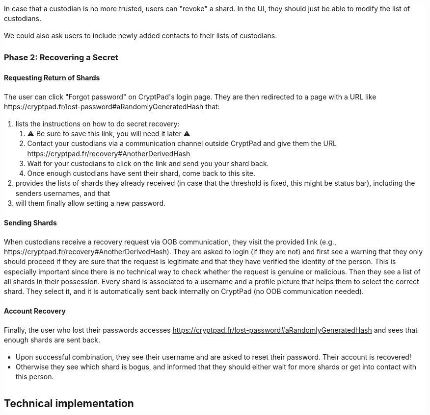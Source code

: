 In case that a custodian is no more trusted, users can "revoke" a shard.
In the UI, they should just be able to modify the list of custodians.

We could also ask users to include newly added contacts to their lists of
custodians.

### Phase 2: Recovering a Secret

#### Requesting Return of Shards

The user can click "Forgot password" on CryptPad's login page. They are then
redirected to a page with a URL like
<https://cryptpad.fr/lost-password#aRandomlyGeneratedHash> that:

1. lists the instructions on how to do secret recovery:
   1. ⚠️ Be sure to save this link, you will need it later ⚠️
   2. Contact your custodians via a communication channel outside CryptPad and
      give them the URL <https://cryptpad.fr/recovery#AnotherDerivedHash>
   3. Wait for your custodians to click on the link and send you your shard
      back.
   4. Once enough custodians have sent their shard, come back to this site.
2. provides the lists of shards they already received (in case that
   the threshold is fixed, this might be status bar), including the senders
   usernames, and that
3. will them finally allow setting a new password.

#### Sending Shards

When custodians receive a recovery request via OOB communication, they visit the
provided link (e.g., <https://cryptpad.fr/recovery#AnotherDerivedHash>).
They are asked to login (if they are not) and first see a warning that they only
should proceed if they are sure that the request is legitimate and that they have
verified the identity of the person. This is especially important since there is
no technical way to check whether the request is genuine or malicious.
Then they see a list of all shards in their possession. Every shard is
associated to a username and a profile picture that helps them to select the
correct shard.
They select it, and it is automatically sent back internally on CryptPad (no OOB
communication needed).

#### Account Recovery

Finally, the user who lost their passwords accesses
<https://cryptpad.fr/lost-password#aRandomlyGeneratedHash> and sees that enough
shards are sent back.

* Upon successful combination, they see their username and are asked to reset
  their password. Their account is recovered!
* Otherwise they see which shard is bogus, and informed that they should
  either wait for more shards or get into contact with this person.

## Technical implementation
